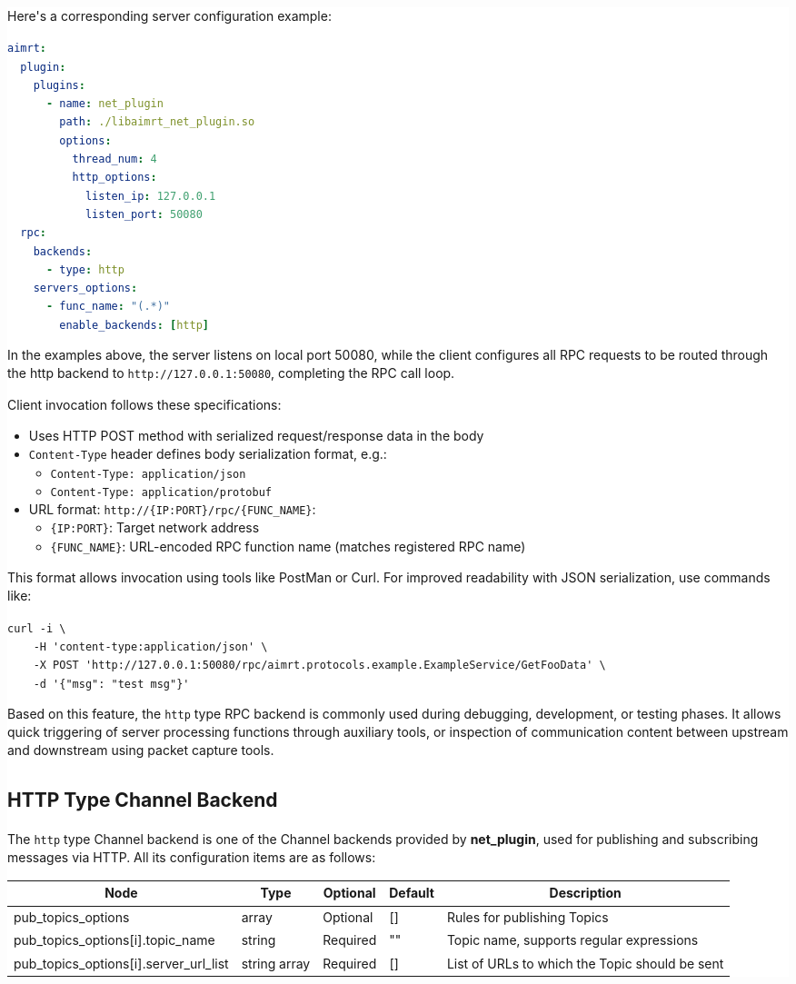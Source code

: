 Here's a corresponding server configuration example:
```yaml
aimrt:
  plugin:
    plugins:
      - name: net_plugin
        path: ./libaimrt_net_plugin.so
        options:
          thread_num: 4
          http_options:
            listen_ip: 127.0.0.1
            listen_port: 50080
  rpc:
    backends:
      - type: http
    servers_options:
      - func_name: "(.*)"
        enable_backends: [http]
```

In the examples above, the server listens on local port 50080, while the client configures all RPC requests to be routed through the http backend to `http://127.0.0.1:50080`, completing the RPC call loop.

Client invocation follows these specifications:
- Uses HTTP POST method with serialized request/response data in the body
- `Content-Type` header defines body serialization format, e.g.:
  - `Content-Type: application/json`
  - `Content-Type: application/protobuf`
- URL format: `http://{IP:PORT}/rpc/{FUNC_NAME}`:
  - `{IP:PORT}`: Target network address
  - `{FUNC_NAME}`: URL-encoded RPC function name (matches registered RPC name)

This format allows invocation using tools like PostMan or Curl. For improved readability with JSON serialization, use commands like:
```shell
curl -i \
    -H 'content-type:application/json' \
    -X POST 'http://127.0.0.1:50080/rpc/aimrt.protocols.example.ExampleService/GetFooData' \
    -d '{"msg": "test msg"}'
```

Based on this feature, the `http` type RPC backend is commonly used during debugging, development, or testing phases. It allows quick triggering of server processing functions through auxiliary tools, or inspection of communication content between upstream and downstream using packet capture tools.

## HTTP Type Channel Backend

The `http` type Channel backend is one of the Channel backends provided by **net_plugin**, used for publishing and subscribing messages via HTTP. All its configuration items are as follows:

| Node                                  | Type          | Optional | Default | Description |
| ----                                  | ----          | ----     | ----    | ----        |
| pub_topics_options                    | array         | Optional | []      | Rules for publishing Topics |
| pub_topics_options[i].topic_name      | string        | Required | ""      | Topic name, supports regular expressions |
| pub_topics_options[i].server_url_list | string array  | Required | []      | List of URLs to which the Topic should be sent |
